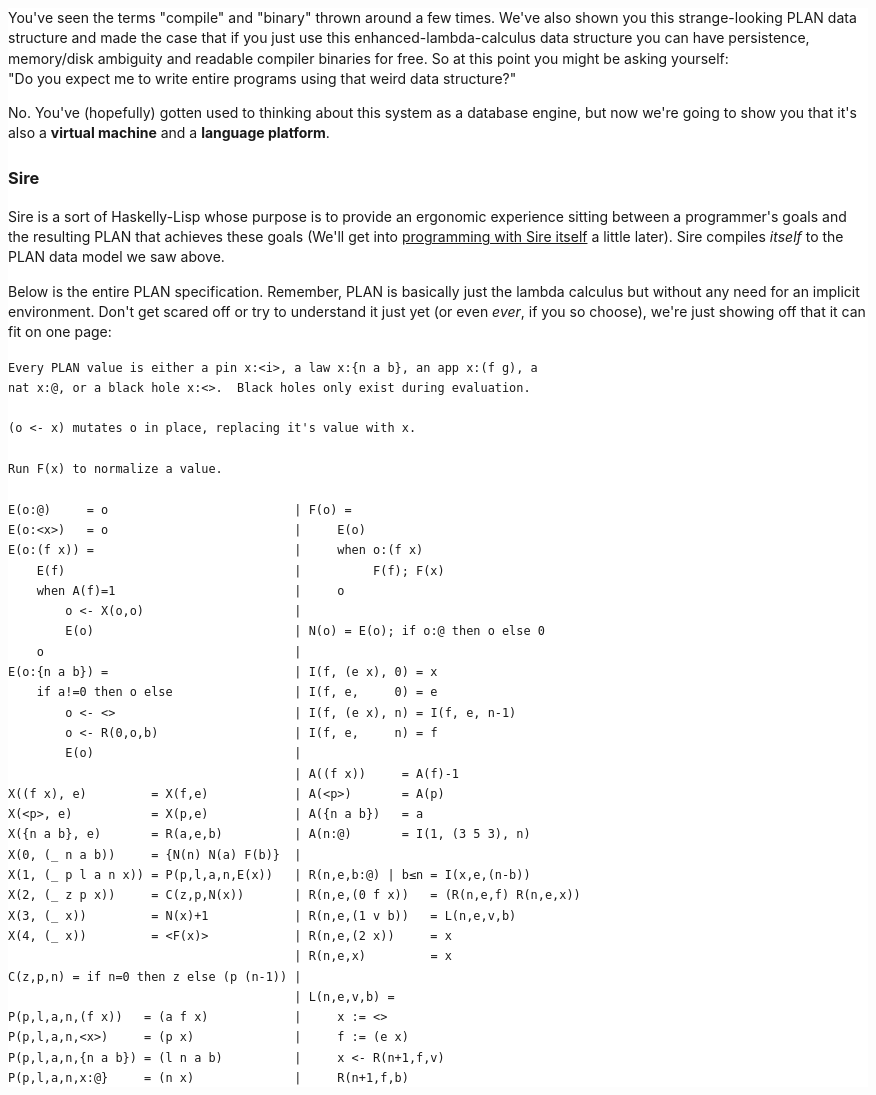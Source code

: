 You've seen the terms "compile" and "binary" thrown around a few times. We've also shown you this strange-looking PLAN data structure and made the case that if you just use this enhanced-lambda-calculus data structure you can have persistence, memory/disk ambiguity and readable compiler binaries for free. So at this point you might be asking yourself:\
"Do you expect me to write entire programs using that weird data structure?"

No. You've (hopefully) gotten used to thinking about this system as a database engine, but now we're going to show you that it's also a **virtual machine** and a **language platform**.

### Sire

Sire is a sort of Haskelly-Lisp whose purpose is to provide an ergonomic experience sitting between a programmer's goals and the resulting PLAN that achieves these goals (We'll get into [programming with Sire itself](sire/intro.md) a little later). Sire compiles _itself_ to the PLAN data model we saw above.

Below is the entire PLAN specification. Remember, PLAN is basically just the lambda calculus but without any need for an implicit environment. Don't get scared off or try to understand it just yet (or even _ever_, if you so choose), we're just showing off that it can fit on one page:

```
Every PLAN value is either a pin x:<i>, a law x:{n a b}, an app x:(f g), a
nat x:@, or a black hole x:<>.  Black holes only exist during evaluation.

(o <- x) mutates o in place, replacing it's value with x.

Run F(x) to normalize a value.

E(o:@)     = o                          | F(o) =
E(o:<x>)   = o                          |     E(o)
E(o:(f x)) =                            |     when o:(f x)
    E(f)                                |          F(f); F(x)
    when A(f)=1                         |     o
        o <- X(o,o)                     |
        E(o)                            | N(o) = E(o); if o:@ then o else 0
    o                                   |
E(o:{n a b}) =                          | I(f, (e x), 0) = x
    if a!=0 then o else                 | I(f, e,     0) = e
        o <- <>                         | I(f, (e x), n) = I(f, e, n-1)
        o <- R(0,o,b)                   | I(f, e,     n) = f
        E(o)                            |
                                        | A((f x))     = A(f)-1
X((f x), e)         = X(f,e)            | A(<p>)       = A(p)
X(<p>, e)           = X(p,e)            | A({n a b})   = a
X({n a b}, e)       = R(a,e,b)          | A(n:@)       = I(1, (3 5 3), n)
X(0, (_ n a b))     = {N(n) N(a) F(b)}  |
X(1, (_ p l a n x)) = P(p,l,a,n,E(x))   | R(n,e,b:@) | b≤n = I(x,e,(n-b))
X(2, (_ z p x))     = C(z,p,N(x))       | R(n,e,(0 f x))   = (R(n,e,f) R(n,e,x))
X(3, (_ x))         = N(x)+1            | R(n,e,(1 v b))   = L(n,e,v,b)
X(4, (_ x))         = <F(x)>            | R(n,e,(2 x))     = x
                                        | R(n,e,x)         = x
C(z,p,n) = if n=0 then z else (p (n-1)) |
                                        | L(n,e,v,b) =
P(p,l,a,n,(f x))   = (a f x)            |     x := <>
P(p,l,a,n,<x>)     = (p x)              |     f := (e x)
P(p,l,a,n,{n a b}) = (l n a b)          |     x <- R(n+1,f,v)
P(p,l,a,n,x:@}     = (n x)              |     R(n+1,f,b)
```
